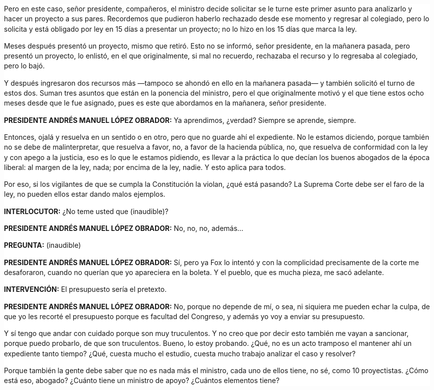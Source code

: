 Pero en este caso, señor presidente, compañeros, el ministro decide solicitar
se le turne este primer asunto para analizarlo y hacer un proyecto a sus
pares. Recordemos que pudieron haberlo rechazado desde ese momento y regresar
al colegiado, pero lo solicita y está obligado por ley en 15 días a presentar
un proyecto; no lo hizo en los 15 días que marca la ley.

Meses después presentó un proyecto, mismo que retiró. Esto no se informó,
señor presidente, en la mañanera pasada, pero presentó un proyecto, lo
enlistó, en el que originalmente, si mal no recuerdo, rechazaba el recurso y
lo regresaba al colegiado, pero lo bajó.

Y después ingresaron dos recursos más —tampoco se ahondó en ello en la
mañanera pasada— y también solicitó el turno de estos dos. Suman tres asuntos
que están en la ponencia del ministro, pero el que originalmente motivó y el
que tiene estos ocho meses desde que le fue asignado, pues es este que
abordamos en la mañanera, señor presidente.

**PRESIDENTE ANDRÉS MANUEL LÓPEZ OBRADOR:** Ya aprendimos, ¿verdad? Siempre se
aprende, siempre.

Entonces, ojalá y resuelva en un sentido o en otro, pero que no guarde ahí el
expediente. No le estamos diciendo, porque también no se debe de
malinterpretar, que resuelva a favor, no, a favor de la hacienda pública, no,
que resuelva de conformidad con la ley y con apego a la justicia, eso es lo
que le estamos pidiendo, es llevar a la práctica lo que decían los buenos
abogados de la época liberal: al margen de la ley, nada; por encima de la ley,
nadie. Y esto aplica para todos.

Por eso, si los vigilantes de que se cumpla la Constitución la violan, ¿qué
está pasando? La Suprema Corte debe ser el faro de la ley, no pueden ellos
estar dando malos ejemplos.

**INTERLOCUTOR:** ¿No teme usted que (inaudible)?

**PRESIDENTE ANDRÉS MANUEL LÓPEZ OBRADOR:** No, no, no, además…

**PREGUNTA:** (inaudible)

**PRESIDENTE ANDRÉS MANUEL LÓPEZ OBRADOR:** Sí, pero ya Fox lo intentó y con
la complicidad precisamente de la corte me desaforaron, cuando no querían que
yo apareciera en la boleta. Y el pueblo, que es mucha pieza, me sacó adelante.

**INTERVENCIÓN:** El presupuesto sería el pretexto.

**PRESIDENTE ANDRÉS MANUEL LÓPEZ OBRADOR:** No, porque no depende de mí, o
sea, ni siquiera me pueden echar la culpa, de que yo les recorté el
presupuesto porque es facultad del Congreso, y además yo voy a enviar su
presupuesto.

Y sí tengo que andar con cuidado porque son muy truculentos. Y no creo que por
decir esto también me vayan a sancionar, porque puedo probarlo, de que son
truculentos. Bueno, lo estoy probando. ¿Qué, no es un acto tramposo el
mantener ahí un expediente tanto tiempo? ¿Qué, cuesta mucho el estudio, cuesta
mucho trabajo analizar el caso y resolver?

Porque también la gente debe saber que no es nada más el ministro, cada uno de
ellos tiene, no sé, como 10 proyectistas. ¿Cómo está eso, abogado? ¿Cuánto
tiene un ministro de apoyo? ¿Cuántos elementos tiene?
